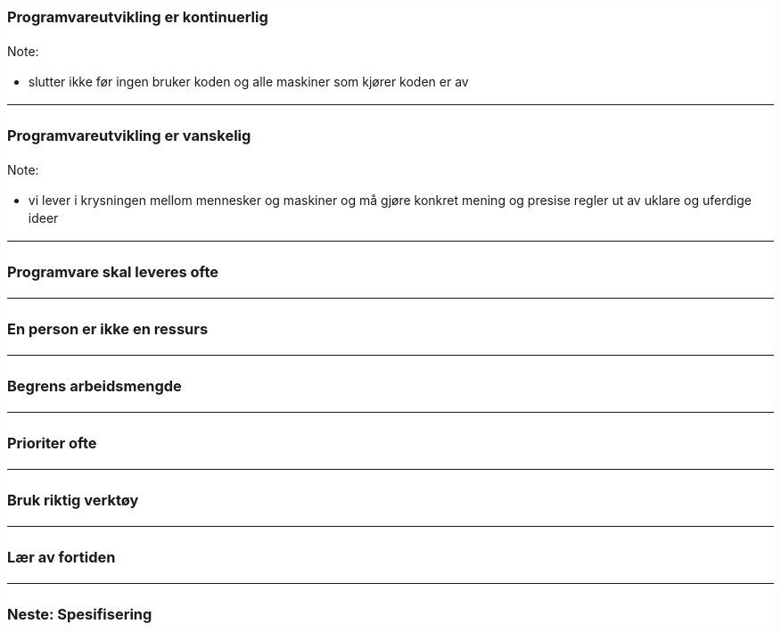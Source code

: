 
### Programvareutvikling er kontinuerlig

Note: 
- slutter ikke før ingen bruker koden og alle maskiner som kjører koden er av

---

### Programvareutvikling er vanskelig

Note: 
- vi lever i krysningen mellom mennesker og maskiner og må gjøre konkret mening
  og presise regler ut av uklare og uferdige ideer

--- 

### Programvare skal leveres ofte


---

### En person er ikke en ressurs


---

### Begrens arbeidsmengde


---

### Prioriter ofte


---

### Bruk riktig verktøy


---

### Lær av fortiden


---

### Neste: Spesifisering

